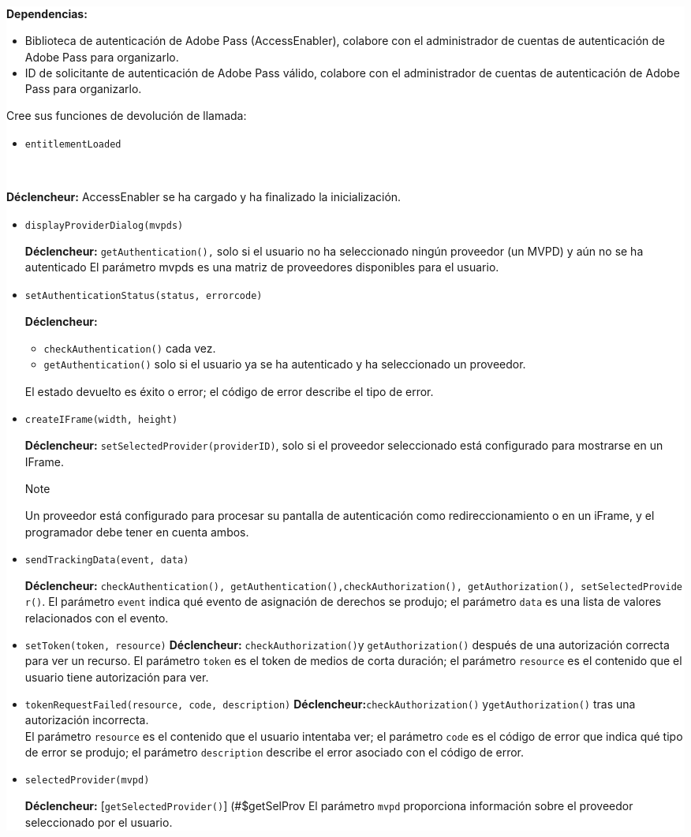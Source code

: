 **Dependencias:**

- Biblioteca de autenticación de Adobe Pass (AccessEnabler), colabore con el administrador de cuentas de autenticación de Adobe Pass para organizarlo.
- ID de solicitante de autenticación de Adobe Pass válido, colabore con el administrador de cuentas de autenticación de Adobe Pass para organizarlo.

Cree sus funciones de devolución de llamada:

- `entitlementLoaded`
</br>

**Déclencheur:** AccessEnabler se ha cargado y ha finalizado la inicialización.

- `displayProviderDialog(mvpds)`

  **Déclencheur:** `getAuthentication(),` solo si el usuario no ha seleccionado ningún proveedor (un MVPD) y aún no se ha autenticado
El parámetro mvpds es una matriz de proveedores disponibles para el usuario.

- `setAuthenticationStatus(status, errorcode)`

  **Déclencheur:**
   - `checkAuthentication()` cada vez.
   - `getAuthentication()` solo si el usuario ya se ha autenticado y ha seleccionado un proveedor.

  El estado devuelto es éxito o error; el código de error describe el tipo de error.

- `createIFrame(width, height)`

  **Déclencheur:** `setSelectedProvider(providerID)`, solo si el proveedor seleccionado está configurado para mostrarse en un IFrame.

  >[!NOTE]
  >
  >Un proveedor está configurado para procesar su pantalla de autenticación como redireccionamiento o en un iFrame, y el programador debe tener en cuenta ambos.

- `sendTrackingData(event, data)`

  **Déclencheur:** `checkAuthentication(), getAuthentication(),checkAuthorization(), getAuthorization(), setSelectedProvider()`.  El parámetro `event` indica qué evento de asignación de derechos se produjo; el parámetro `data` es una lista de valores relacionados con el evento.
- `setToken(token, resource)`
  **Déclencheur:** `checkAuthorization()`y `getAuthorization()` después de una autorización correcta para ver un recurso.   El parámetro `token` es el token de medios de corta duración; el parámetro `resource` es el contenido que el usuario tiene autorización para ver.

- `tokenRequestFailed(resource, code, description)`
  **Déclencheur:**`checkAuthorization()` y`getAuthorization()` tras una autorización incorrecta.\
  El parámetro `resource` es el contenido que el usuario intentaba ver; el parámetro `code` es el código de error que indica qué tipo de error se produjo; el parámetro `description` describe el error asociado con el código de error.

- `selectedProvider(mvpd)`

  **Déclencheur:** [`getSelectedProvider()`] (#$getSelProv El parámetro `mvpd` proporciona información sobre el proveedor seleccionado por
el usuario.
